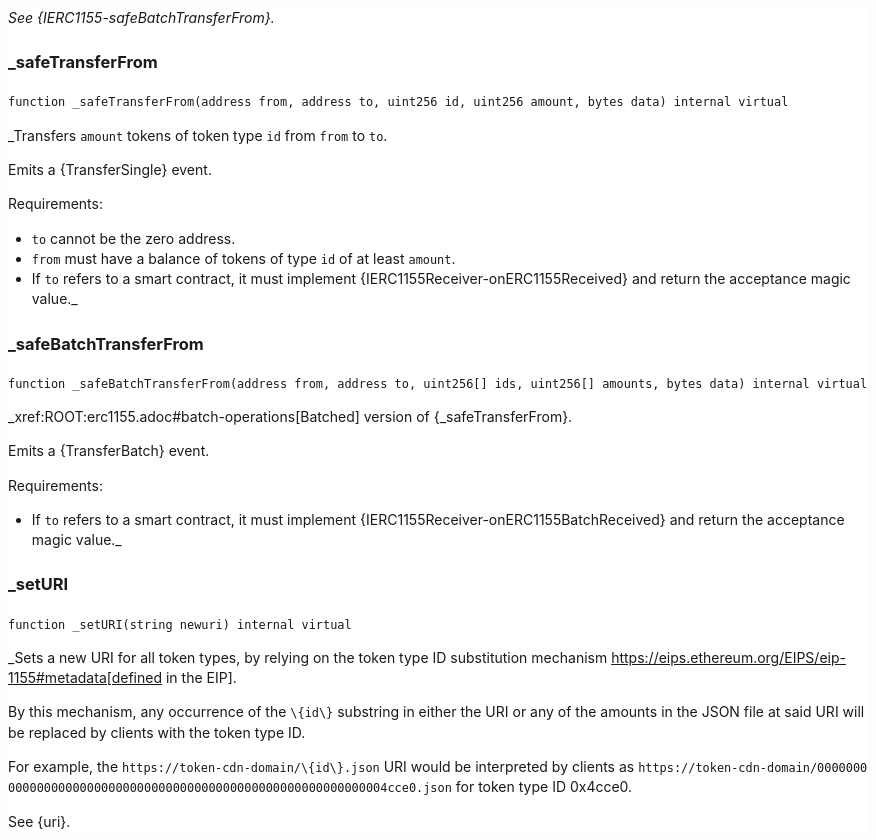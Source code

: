 _See {IERC1155-safeBatchTransferFrom}._

### _safeTransferFrom

```solidity
function _safeTransferFrom(address from, address to, uint256 id, uint256 amount, bytes data) internal virtual
```

_Transfers `amount` tokens of token type `id` from `from` to `to`.

Emits a {TransferSingle} event.

Requirements:

- `to` cannot be the zero address.
- `from` must have a balance of tokens of type `id` of at least `amount`.
- If `to` refers to a smart contract, it must implement {IERC1155Receiver-onERC1155Received} and return the
acceptance magic value._

### _safeBatchTransferFrom

```solidity
function _safeBatchTransferFrom(address from, address to, uint256[] ids, uint256[] amounts, bytes data) internal virtual
```

_xref:ROOT:erc1155.adoc#batch-operations[Batched] version of {_safeTransferFrom}.

Emits a {TransferBatch} event.

Requirements:

- If `to` refers to a smart contract, it must implement {IERC1155Receiver-onERC1155BatchReceived} and return the
acceptance magic value._

### _setURI

```solidity
function _setURI(string newuri) internal virtual
```

_Sets a new URI for all token types, by relying on the token type ID
substitution mechanism
https://eips.ethereum.org/EIPS/eip-1155#metadata[defined in the EIP].

By this mechanism, any occurrence of the `\{id\}` substring in either the
URI or any of the amounts in the JSON file at said URI will be replaced by
clients with the token type ID.

For example, the `https://token-cdn-domain/\{id\}.json` URI would be
interpreted by clients as
`https://token-cdn-domain/000000000000000000000000000000000000000000000000000000000004cce0.json`
for token type ID 0x4cce0.

See {uri}.
